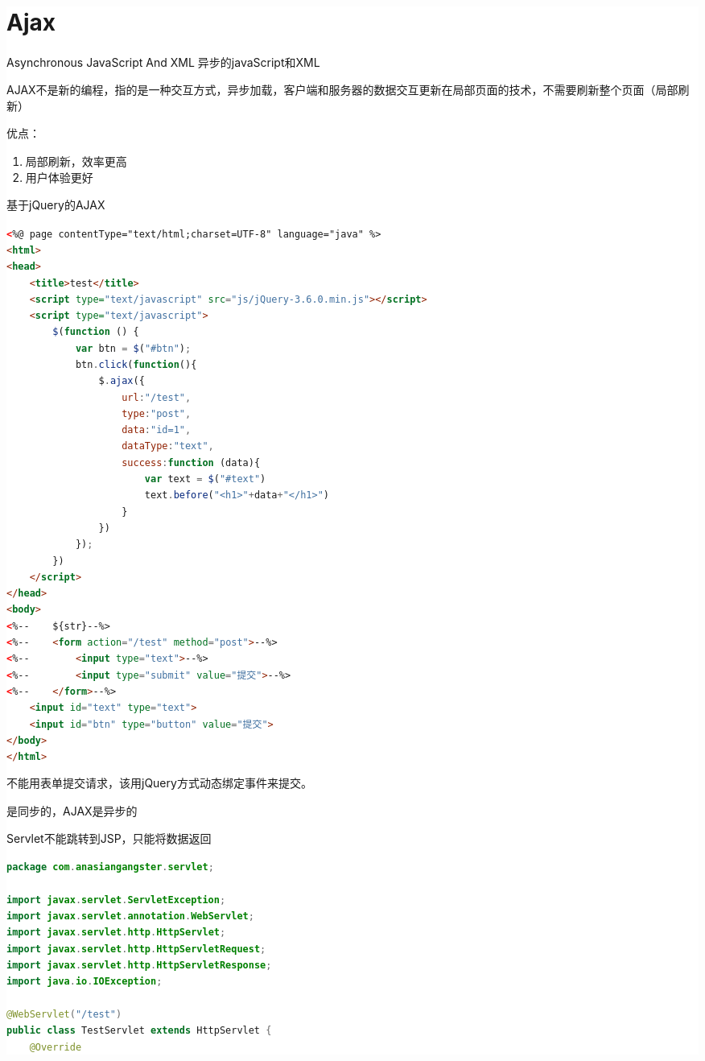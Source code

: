 # Ajax

Asynchronous JavaScript And XML 异步的javaScript和XML

AJAX不是新的编程，指的是一种交互方式，异步加载，客户端和服务器的数据交互更新在局部页面的技术，不需要刷新整个页面（局部刷新）

优点：

1. 局部刷新，效率更高
2. 用户体验更好

基于jQuery的AJAX

```html
<%@ page contentType="text/html;charset=UTF-8" language="java" %>
<html>
<head>
    <title>test</title>
    <script type="text/javascript" src="js/jQuery-3.6.0.min.js"></script>
    <script type="text/javascript">
        $(function () {
            var btn = $("#btn");
            btn.click(function(){
                $.ajax({
                    url:"/test",
                    type:"post",
                    data:"id=1",
                    dataType:"text",
                    success:function (data){
                        var text = $("#text")
                        text.before("<h1>"+data+"</h1>")
                    }
                })
            });
        })
    </script>
</head>
<body>
<%--    ${str}--%>
<%--    <form action="/test" method="post">--%>
<%--        <input type="text">--%>
<%--        <input type="submit" value="提交">--%>
<%--    </form>--%>
    <input id="text" type="text">
    <input id="btn" type="button" value="提交">
</body>
</html>
```

不能用表单提交请求，该用jQuery方式动态绑定事件来提交。<form>是同步的，AJAX是异步的

Servlet不能跳转到JSP，只能将数据返回

```java
package com.anasiangangster.servlet;

import javax.servlet.ServletException;
import javax.servlet.annotation.WebServlet;
import javax.servlet.http.HttpServlet;
import javax.servlet.http.HttpServletRequest;
import javax.servlet.http.HttpServletResponse;
import java.io.IOException;

@WebServlet("/test")
public class TestServlet extends HttpServlet {
    @Override
```